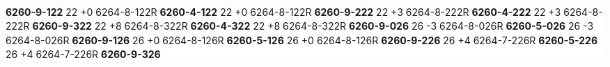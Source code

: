 </thead>
<tbody>
<tr>
<td><b>6260-9-122</b></td>
<td>22</td>
<td>+0</td>
<td>6264-8-122R</td>
<td><b>6260-4-122</b></td>
<td>22</td>
<td>+0</td>
<td>6264-8-122R</td>
</tr>
<tr>
<td><b>6260-9-222</b></td>
<td>22</td>
<td>+3</td>
<td>6264-8-222R</td>
<td><b>6260-4-222</b></td>
<td>22</td>
<td>+3</td>
<td>6264-8-222R</td>
</tr>
<tr>
<td><b>6260-9-322</b></td>
<td>22</td>
<td>+8</td>
<td>6264-8-322R</td>
<td><b>6260-4-322</b></td>
<td>22</td>
<td>+8</td>
<td>6264-8-322R</td>
</tr>
<tr>
<td><b>6260-9-026</b></td>
<td>26</td>
<td>-3</td>
<td>6264-8-026R</td>
<td><b>6260-5-026</b></td>
<td>26</td>
<td>-3</td>
<td>6264-8-026R</td>
</tr>
<tr>
<td><b>6260-9-126</b></td>
<td>26</td>
<td>+0</td>
<td>6264-8-126R</td>
<td><b>6260-5-126</b></td>
<td>26</td>
<td>+0</td>
<td>6264-8-126R</td>
</tr>
<tr>
<td><b>6260-9-226</b></td>
<td>26</td>
<td>+4</td>
<td>6264-7-226R</td>
<td><b>6260-5-226</b></td>
<td>26</td>
<td>+4</td>
<td>6264-7-226R</td>
</tr>
<tr>
<td><b>6260-9-326</b></td>